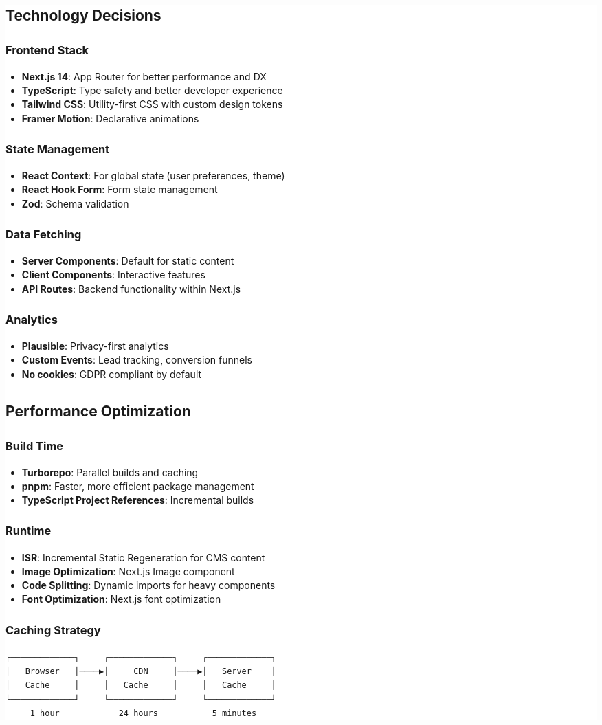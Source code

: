 ## Technology Decisions

### Frontend Stack

- **Next.js 14**: App Router for better performance and DX
- **TypeScript**: Type safety and better developer experience
- **Tailwind CSS**: Utility-first CSS with custom design tokens
- **Framer Motion**: Declarative animations

### State Management

- **React Context**: For global state (user preferences, theme)
- **React Hook Form**: Form state management
- **Zod**: Schema validation

### Data Fetching

- **Server Components**: Default for static content
- **Client Components**: Interactive features
- **API Routes**: Backend functionality within Next.js

### Analytics

- **Plausible**: Privacy-first analytics
- **Custom Events**: Lead tracking, conversion funnels
- **No cookies**: GDPR compliant by default

## Performance Optimization

### Build Time

- **Turborepo**: Parallel builds and caching
- **pnpm**: Faster, more efficient package management
- **TypeScript Project References**: Incremental builds

### Runtime

- **ISR**: Incremental Static Regeneration for CMS content
- **Image Optimization**: Next.js Image component
- **Code Splitting**: Dynamic imports for heavy components
- **Font Optimization**: Next.js font optimization

### Caching Strategy

```
┌─────────────┐     ┌─────────────┐     ┌─────────────┐
│   Browser   │────▶│     CDN     │────▶│   Server    │
│   Cache     │     │   Cache     │     │   Cache     │
└─────────────┘     └─────────────┘     └─────────────┘
     1 hour            24 hours           5 minutes
```

